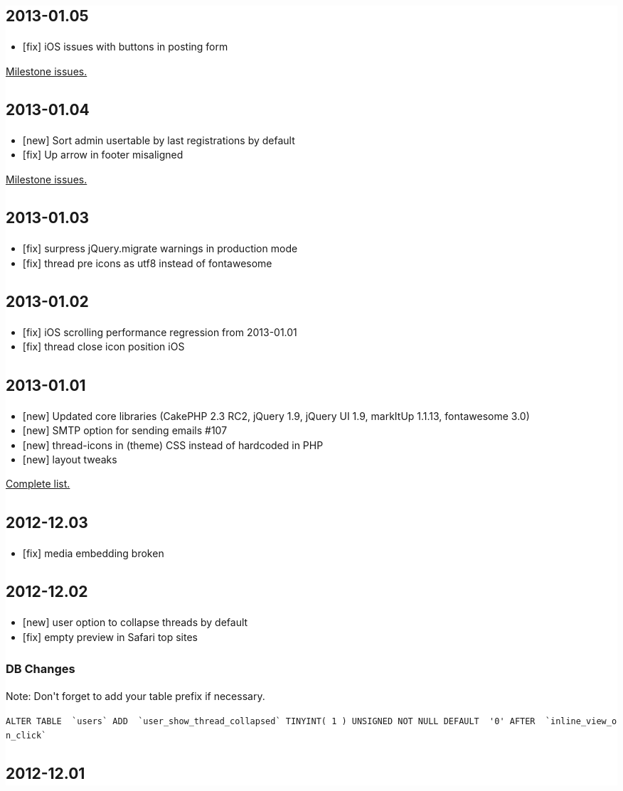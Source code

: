
## 2013-01.05 ##

- [fix] iOS issues with buttons in posting form 

[Milestone issues.](https://github.com/Schlaefer/Saito/issues?milestone=9&state=closed)

## 2013-01.04 ##

- [new] Sort admin usertable by last registrations by default 
- [fix] Up arrow in footer misaligned

[Milestone issues.](https://github.com/Schlaefer/Saito/issues?milestone=8&state=closed)

## 2013-01.03 ##

- [fix] surpress jQuery.migrate warnings in production mode
- [fix] thread pre icons as utf8 instead of fontawesome

## 2013-01.02 ##

- [fix] iOS scrolling performance regression from 2013-01.01
- [fix] thread close icon position iOS

## 2013-01.01 ##

- [new] Updated core libraries (CakePHP 2.3 RC2, jQuery 1.9, jQuery UI 1.9, markItUp 1.1.13, fontawesome 3.0)
- [new] SMTP option for sending emails #107
- [new] thread-icons in (theme) CSS instead of hardcoded in PHP
- [new] layout tweaks

[Complete list.](https://github.com/Schlaefer/Saito/issues?milestone=7&state=closed)

## 2012-12.03 ##

- [fix] media embedding broken

## 2012-12.02 ##

- [new] user option to collapse threads by default
- [fix] empty preview in Safari top sites

### DB Changes

<span class="label label-warning">Note:</span> Don't forget to add your table prefix if necessary.

    ALTER TABLE  `users` ADD  `user_show_thread_collapsed` TINYINT( 1 ) UNSIGNED NOT NULL DEFAULT  '0' AFTER  `inline_view_on_click`


## 2012-12.01 ##


[gh51]: https://github.com/Schlaefer/Saito/issues/51
[gh100]: https://github.com/Schlaefer/Saito/issues/100
[gh98]: https://github.com/Schlaefer/Saito/issues/98
[gh99]: https://github.com/Schlaefer/Saito/issues/99
[gh94]: https://github.com/Schlaefer/Saito/issues/94
[gh89]: https://github.com/Schlaefer/Saito/issues/89
[gh11]: https://github.com/Schlaefer/Saito/issues/11
[gh18]: https://github.com/Schlaefer/Saito/issues/18
[gh83]: https://github.com/Schlaefer/Saito/issues/83
[gh84]: https://github.com/Schlaefer/Saito/issues/84
[gh81]: https://github.com/Schlaefer/Saito/issues/81
[gh82]: https://github.com/Schlaefer/Saito/issues/82
[gh73]: https://github.com/Schlaefer/Saito/issues/73
[gh77]: https://github.com/Schlaefer/Saito/issues/77
[gh72]: https://github.com/Schlaefer/Saito/issues/72
[gh57]: https://github.com/Schlaefer/Saito/issues/57
[gh64]: https://github.com/Schlaefer/Saito/issues/64
[gh67]: https://github.com/Schlaefer/Saito/issues/67
[gh68]: https://github.com/Schlaefer/Saito/issues/68
[gh63]: https://github.com/Schlaefer/Saito/issues/63
[gh65]: https://github.com/Schlaefer/Saito/issues/65